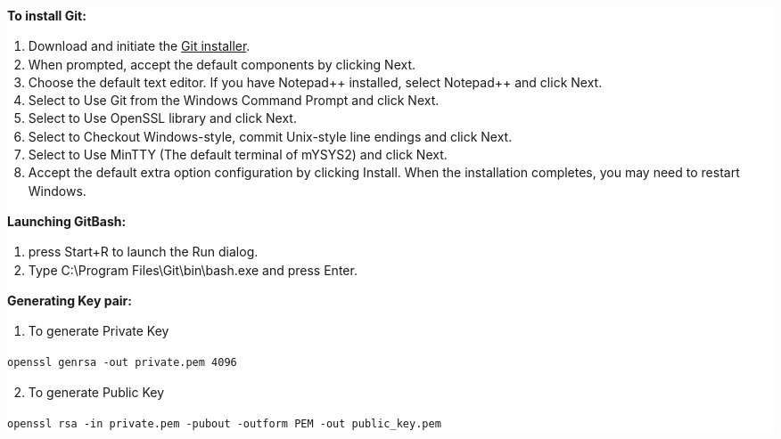 **To install Git:**

1. Download and initiate the [Git installer](https://git-scm.com/download/win).&#x20;
2. When prompted, accept the default components by clicking Next.&#x20;
3. Choose the default text editor. If you have Notepad++ installed, select Notepad++ and click Next.&#x20;
4. Select to Use Git from the Windows Command Prompt and click Next.&#x20;
5. Select to Use OpenSSL library and click Next.&#x20;
6. Select to Checkout Windows-style, commit Unix-style line endings and click Next.&#x20;
7. Select to Use MinTTY (The default terminal of mYSYS2) and click Next.&#x20;
8. Accept the default extra option configuration by clicking Install. When the installation completes, you may need to restart Windows.

**Launching GitBash:**&#x20;

1. press Start+R to launch the Run dialog.&#x20;
2. Type C:\Program Files\Git\bin\bash.exe and press Enter.

**Generating Key pair:**

1. To generate Private Key

```
openssl genrsa -out private.pem 4096
```

2. To generate Public Key

```
openssl rsa -in private.pem -pubout -outform PEM -out public_key.pem
```

